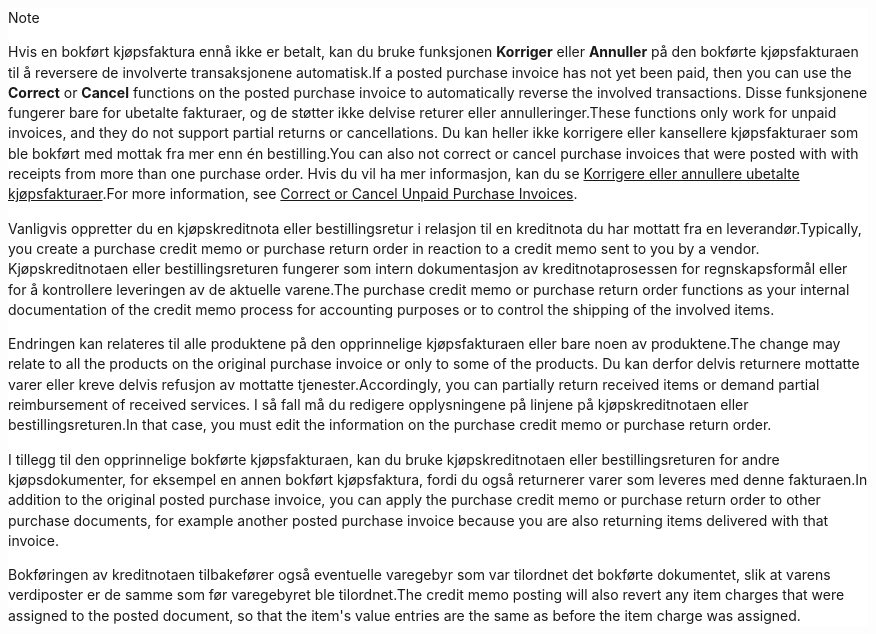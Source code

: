 > [!NOTE]  
> <span data-ttu-id="d04d4-109">Hvis en bokført kjøpsfaktura ennå ikke er betalt, kan du bruke funksjonen **Korriger** eller **Annuller** på den bokførte kjøpsfakturaen til å reversere de involverte transaksjonene automatisk.</span><span class="sxs-lookup"><span data-stu-id="d04d4-109">If a posted purchase invoice has not yet been paid, then you can use the **Correct** or **Cancel** functions on the posted purchase invoice to automatically reverse the involved transactions.</span></span> <span data-ttu-id="d04d4-110">Disse funksjonene fungerer bare for ubetalte fakturaer, og de støtter ikke delvise returer eller annulleringer.</span><span class="sxs-lookup"><span data-stu-id="d04d4-110">These functions only work for unpaid invoices, and they do not support partial returns or cancellations.</span></span> <span data-ttu-id="d04d4-111">Du kan heller ikke korrigere eller kansellere kjøpsfakturaer som ble bokført med mottak fra mer enn én bestilling.</span><span class="sxs-lookup"><span data-stu-id="d04d4-111">You can also not correct or cancel purchase invoices that were posted with with receipts from more than one purchase order.</span></span> <span data-ttu-id="d04d4-112">Hvis du vil ha mer informasjon, kan du se [Korrigere eller annullere ubetalte kjøpsfakturaer](purchasing-how-correct-cancel-unpaid-purchase-invoices.md).</span><span class="sxs-lookup"><span data-stu-id="d04d4-112">For more information, see [Correct or Cancel Unpaid Purchase Invoices](purchasing-how-correct-cancel-unpaid-purchase-invoices.md).</span></span>

<span data-ttu-id="d04d4-113">Vanligvis oppretter du en kjøpskreditnota eller bestillingsretur i relasjon til en kreditnota du har mottatt fra en leverandør.</span><span class="sxs-lookup"><span data-stu-id="d04d4-113">Typically, you create a purchase credit memo or purchase return order in reaction to a credit memo sent to you by a vendor.</span></span> <span data-ttu-id="d04d4-114">Kjøpskreditnotaen eller bestillingsreturen fungerer som intern dokumentasjon av kreditnotaprosessen for regnskapsformål eller for å kontrollere leveringen av de aktuelle varene.</span><span class="sxs-lookup"><span data-stu-id="d04d4-114">The purchase credit memo or purchase return order functions as your internal documentation of the credit memo process for accounting purposes or to control the shipping of the involved items.</span></span>

<span data-ttu-id="d04d4-115">Endringen kan relateres til alle produktene på den opprinnelige kjøpsfakturaen eller bare noen av produktene.</span><span class="sxs-lookup"><span data-stu-id="d04d4-115">The change may relate to all the products on the original purchase invoice or only to some of the products.</span></span> <span data-ttu-id="d04d4-116">Du kan derfor delvis returnere mottatte varer eller kreve delvis refusjon av mottatte tjenester.</span><span class="sxs-lookup"><span data-stu-id="d04d4-116">Accordingly, you can partially return received items or demand partial reimbursement of received services.</span></span> <span data-ttu-id="d04d4-117">I så fall må du redigere opplysningene på linjene på kjøpskreditnotaen eller bestillingsreturen.</span><span class="sxs-lookup"><span data-stu-id="d04d4-117">In that case, you must edit the information on the purchase credit memo or purchase return order.</span></span>

<span data-ttu-id="d04d4-118">I tillegg til den opprinnelige bokførte kjøpsfakturaen, kan du bruke kjøpskreditnotaen eller bestillingsreturen for andre kjøpsdokumenter, for eksempel en annen bokført kjøpsfaktura, fordi du også returnerer varer som leveres med denne fakturaen.</span><span class="sxs-lookup"><span data-stu-id="d04d4-118">In addition to the original posted purchase invoice, you can apply the purchase credit memo or purchase return order to other purchase documents, for example another posted purchase invoice because you are also returning items delivered with that invoice.</span></span>

<span data-ttu-id="d04d4-119">Bokføringen av kreditnotaen tilbakefører også eventuelle varegebyr som var tilordnet det bokførte dokumentet, slik at varens verdiposter er de samme som før varegebyret ble tilordnet.</span><span class="sxs-lookup"><span data-stu-id="d04d4-119">The credit memo posting will also revert any item charges that were assigned to the posted document, so that the item's value entries are the same as before the item charge was assigned.</span></span>
